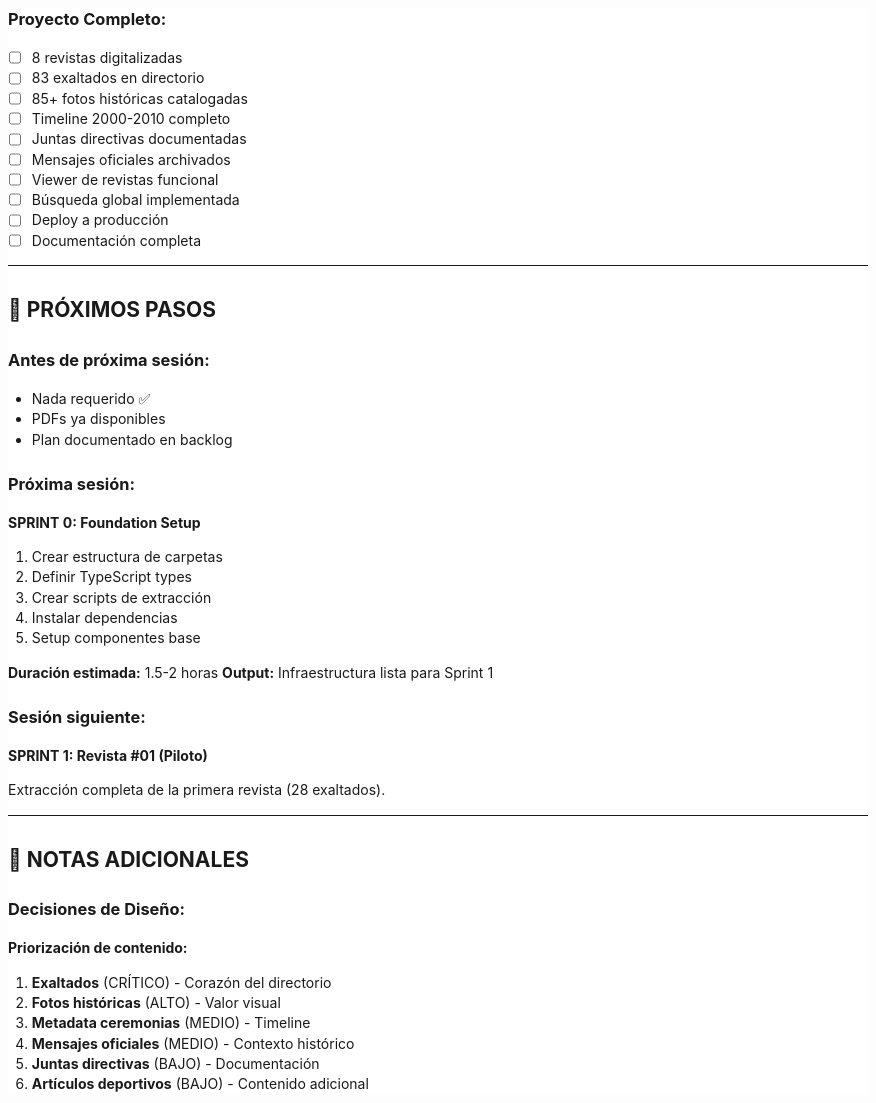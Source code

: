 ### **Proyecto Completo:**
- [ ] 8 revistas digitalizadas
- [ ] 83 exaltados en directorio
- [ ] 85+ fotos históricas catalogadas
- [ ] Timeline 2000-2010 completo
- [ ] Juntas directivas documentadas
- [ ] Mensajes oficiales archivados
- [ ] Viewer de revistas funcional
- [ ] Búsqueda global implementada
- [ ] Deploy a producción
- [ ] Documentación completa

---

## 🚀 PRÓXIMOS PASOS

### **Antes de próxima sesión:**
- Nada requerido ✅
- PDFs ya disponibles
- Plan documentado en backlog

### **Próxima sesión:**
**SPRINT 0: Foundation Setup**

1. Crear estructura de carpetas
2. Definir TypeScript types
3. Crear scripts de extracción
4. Instalar dependencias
5. Setup componentes base

**Duración estimada:** 1.5-2 horas
**Output:** Infraestructura lista para Sprint 1

### **Sesión siguiente:**
**SPRINT 1: Revista #01 (Piloto)**

Extracción completa de la primera revista (28 exaltados).

---

## 📝 NOTAS ADICIONALES

### **Decisiones de Diseño:**

**Priorización de contenido:**
1. **Exaltados** (CRÍTICO) - Corazón del directorio
2. **Fotos históricas** (ALTO) - Valor visual
3. **Metadata ceremonias** (MEDIO) - Timeline
4. **Mensajes oficiales** (MEDIO) - Contexto histórico
5. **Juntas directivas** (BAJO) - Documentación
6. **Artículos deportivos** (BAJO) - Contenido adicional

